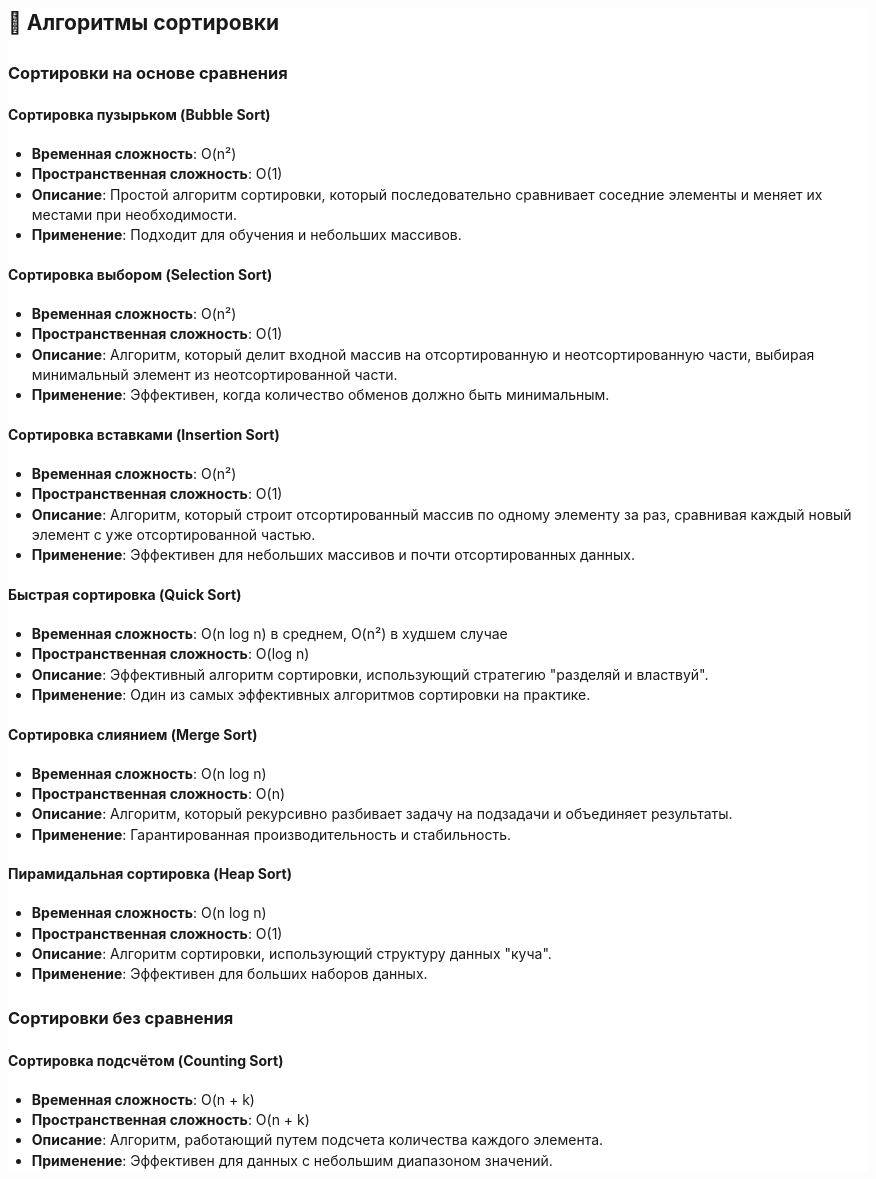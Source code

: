 ## 🔄 Алгоритмы сортировки

### Сортировки на основе сравнения

#### Сортировка пузырьком (Bubble Sort)
- **Временная сложность**: O(n²)
- **Пространственная сложность**: O(1)
- **Описание**: Простой алгоритм сортировки, который последовательно сравнивает соседние элементы и меняет их местами при необходимости.
- **Применение**: Подходит для обучения и небольших массивов.

#### Сортировка выбором (Selection Sort)
- **Временная сложность**: O(n²)
- **Пространственная сложность**: O(1)
- **Описание**: Алгоритм, который делит входной массив на отсортированную и неотсортированную части, выбирая минимальный элемент из неотсортированной части.
- **Применение**: Эффективен, когда количество обменов должно быть минимальным.

#### Сортировка вставками (Insertion Sort)
- **Временная сложность**: O(n²)
- **Пространственная сложность**: O(1)
- **Описание**: Алгоритм, который строит отсортированный массив по одному элементу за раз, сравнивая каждый новый элемент с уже отсортированной частью.
- **Применение**: Эффективен для небольших массивов и почти отсортированных данных.

#### Быстрая сортировка (Quick Sort)
- **Временная сложность**: O(n log n) в среднем, O(n²) в худшем случае
- **Пространственная сложность**: O(log n)
- **Описание**: Эффективный алгоритм сортировки, использующий стратегию "разделяй и властвуй".
- **Применение**: Один из самых эффективных алгоритмов сортировки на практике.

#### Сортировка слиянием (Merge Sort)
- **Временная сложность**: O(n log n)
- **Пространственная сложность**: O(n)
- **Описание**: Алгоритм, который рекурсивно разбивает задачу на подзадачи и объединяет результаты.
- **Применение**: Гарантированная производительность и стабильность.

#### Пирамидальная сортировка (Heap Sort)
- **Временная сложность**: O(n log n)
- **Пространственная сложность**: O(1)
- **Описание**: Алгоритм сортировки, использующий структуру данных "куча".
- **Применение**: Эффективен для больших наборов данных.

### Сортировки без сравнения

#### Сортировка подсчётом (Counting Sort)
- **Временная сложность**: O(n + k)
- **Пространственная сложность**: O(n + k)
- **Описание**: Алгоритм, работающий путем подсчета количества каждого элемента.
- **Применение**: Эффективен для данных с небольшим диапазоном значений.
